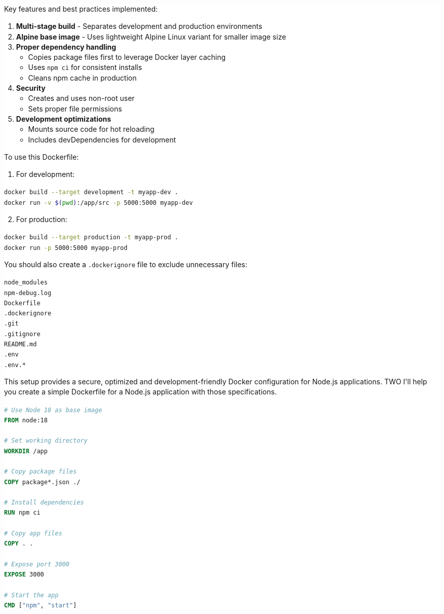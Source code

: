 Key features and best practices implemented:

1. **Multi-stage build** - Separates development and production environments
2. **Alpine base image** - Uses lightweight Alpine Linux variant for smaller image size
3. **Proper dependency handling** 
   - Copies package files first to leverage Docker layer caching
   - Uses `npm ci` for consistent installs
   - Cleans npm cache in production
4. **Security**
   - Creates and uses non-root user
   - Sets proper file permissions
5. **Development optimizations**
   - Mounts source code for hot reloading
   - Includes devDependencies for development

To use this Dockerfile:

1. For development:
```bash
docker build --target development -t myapp-dev .
docker run -v $(pwd):/app/src -p 5000:5000 myapp-dev
```

2. For production:
```bash 
docker build --target production -t myapp-prod .
docker run -p 5000:5000 myapp-prod
```

You should also create a `.dockerignore` file to exclude unnecessary files:

```
node_modules
npm-debug.log
Dockerfile
.dockerignore
.git
.gitignore
README.md
.env
.env.*
```

This setup provides a secure, optimized and development-friendly Docker configuration for Node.js applications.
TWO
I'll help you create a simple Dockerfile for a Node.js application with those specifications.

```dockerfile
# Use Node 18 as base image
FROM node:18

# Set working directory
WORKDIR /app

# Copy package files
COPY package*.json ./

# Install dependencies
RUN npm ci

# Copy app files
COPY . .

# Expose port 3000
EXPOSE 3000

# Start the app
CMD ["npm", "start"]
```